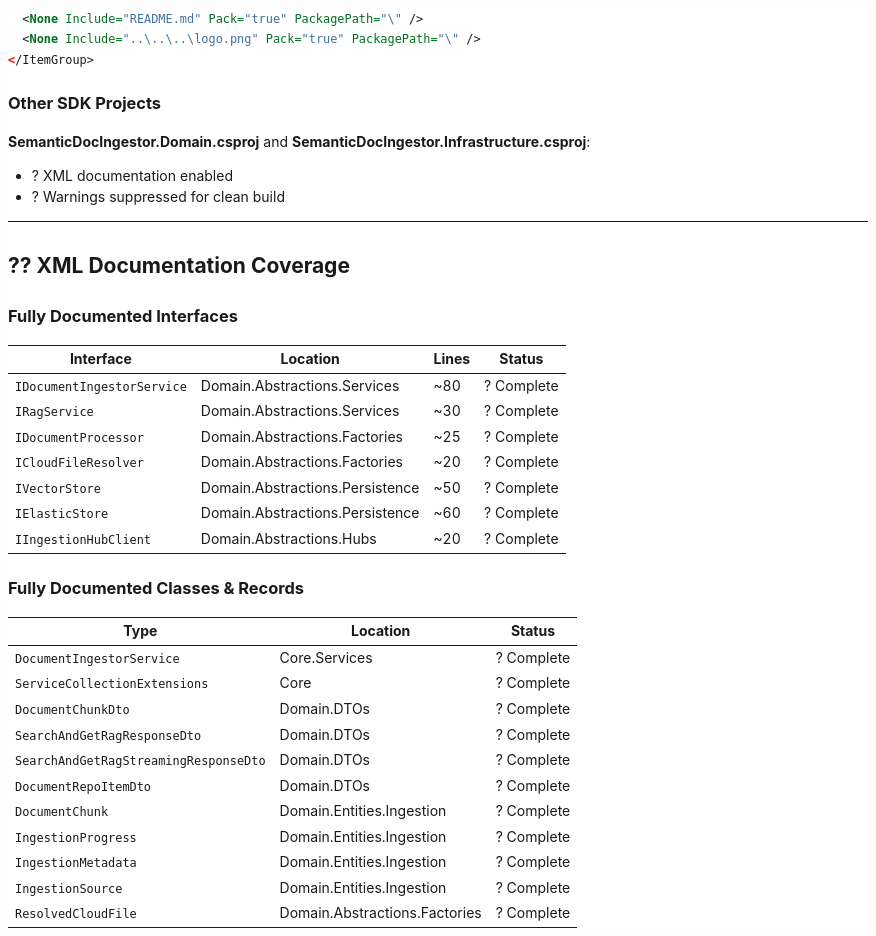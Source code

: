 ```xml
  <None Include="README.md" Pack="true" PackagePath="\" />
  <None Include="..\..\..\logo.png" Pack="true" PackagePath="\" />
</ItemGroup>
```

### Other SDK Projects

**SemanticDocIngestor.Domain.csproj** and **SemanticDocIngestor.Infrastructure.csproj**:
- ? XML documentation enabled
- ? Warnings suppressed for clean build

---

## ?? XML Documentation Coverage

### Fully Documented Interfaces

| Interface | Location | Lines | Status |
|-----------|----------|-------|--------|
| `IDocumentIngestorService` | Domain.Abstractions.Services | ~80 | ? Complete |
| `IRagService` | Domain.Abstractions.Services | ~30 | ? Complete |
| `IDocumentProcessor` | Domain.Abstractions.Factories | ~25 | ? Complete |
| `ICloudFileResolver` | Domain.Abstractions.Factories | ~20 | ? Complete |
| `IVectorStore` | Domain.Abstractions.Persistence | ~50 | ? Complete |
| `IElasticStore` | Domain.Abstractions.Persistence | ~60 | ? Complete |
| `IIngestionHubClient` | Domain.Abstractions.Hubs | ~20 | ? Complete |

### Fully Documented Classes & Records

| Type | Location | Status |
|------|----------|--------|
| `DocumentIngestorService` | Core.Services | ? Complete |
| `ServiceCollectionExtensions` | Core | ? Complete |
| `DocumentChunkDto` | Domain.DTOs | ? Complete |
| `SearchAndGetRagResponseDto` | Domain.DTOs | ? Complete |
| `SearchAndGetRagStreamingResponseDto` | Domain.DTOs | ? Complete |
| `DocumentRepoItemDto` | Domain.DTOs | ? Complete |
| `DocumentChunk` | Domain.Entities.Ingestion | ? Complete |
| `IngestionProgress` | Domain.Entities.Ingestion | ? Complete |
| `IngestionMetadata` | Domain.Entities.Ingestion | ? Complete |
| `IngestionSource` | Domain.Entities.Ingestion | ? Complete |
| `ResolvedCloudFile` | Domain.Abstractions.Factories | ? Complete |
